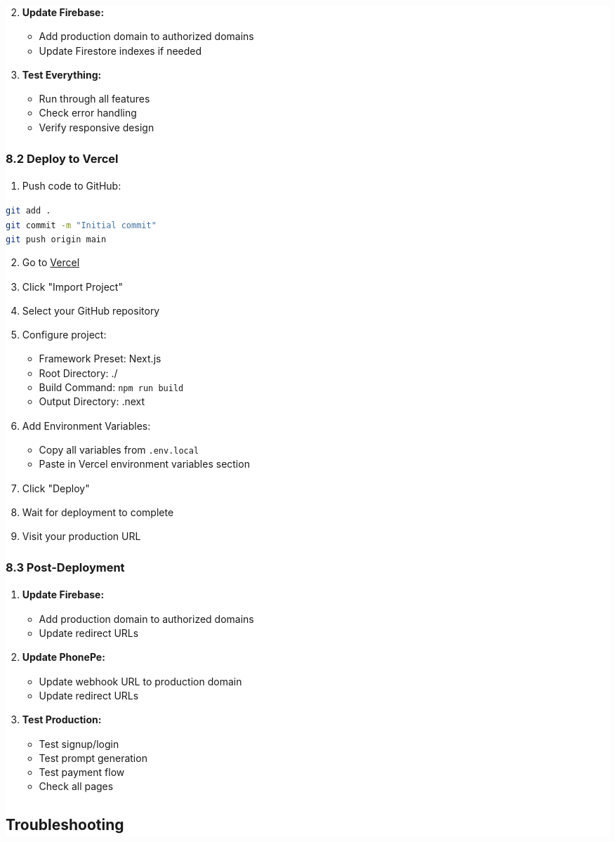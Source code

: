 2. **Update Firebase:**
   - Add production domain to authorized domains
   - Update Firestore indexes if needed

3. **Test Everything:**
   - Run through all features
   - Check error handling
   - Verify responsive design

### 8.2 Deploy to Vercel

1. Push code to GitHub:
```bash
git add .
git commit -m "Initial commit"
git push origin main
```

2. Go to [Vercel](https://vercel.com)
3. Click "Import Project"
4. Select your GitHub repository
5. Configure project:
   - Framework Preset: Next.js
   - Root Directory: ./
   - Build Command: `npm run build`
   - Output Directory: .next

6. Add Environment Variables:
   - Copy all variables from `.env.local`
   - Paste in Vercel environment variables section

7. Click "Deploy"

8. Wait for deployment to complete

9. Visit your production URL

### 8.3 Post-Deployment

1. **Update Firebase:**
   - Add production domain to authorized domains
   - Update redirect URLs

2. **Update PhonePe:**
   - Update webhook URL to production domain
   - Update redirect URLs

3. **Test Production:**
   - Test signup/login
   - Test prompt generation
   - Test payment flow
   - Check all pages

## Troubleshooting

